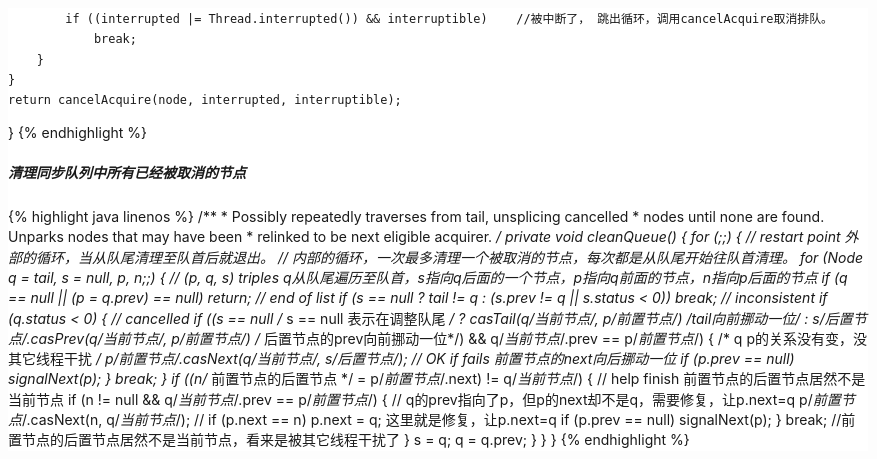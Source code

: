            if ((interrupted |= Thread.interrupted()) && interruptible)    //被中断了， 跳出循环，调用cancelAcquire取消排队。
                break;
        }
    }
    return cancelAcquire(node, interrupted, interruptible);
}
{% endhighlight %}


##### 清理同步队列中所有已经被取消的节点

{% highlight java linenos %}
/**
    * Possibly repeatedly traverses from tail, unsplicing cancelled
    * nodes until none are found. Unparks nodes that may have been
    * relinked to be next eligible acquirer.
    */
private void cleanQueue() {
    for (;;) {                               // restart point  外部的循环，当从队尾清理至队首后就退出。
                                             // 内部的循环，一次最多清理一个被取消的节点，每次都是从队尾开始往队首清理。
        for (Node q = tail, s = null, p, n;;) { // (p, q, s) triples  q从队尾遍历至队首，s指向q后面的一个节点，p指向q前面的节点，n指向p后面的节点
            if (q == null || (p = q.prev) == null)
                return;                      // end of list
            if (s == null ? tail != q : (s.prev != q || s.status < 0))
                break;                       // inconsistent
            if (q.status < 0) {              // cancelled
                if ((s == null      /* s == null 表示在调整队尾 */
                    ? casTail(q/*当前节点*/, p/*前置节点*/) /*tail向前挪动一位*/ 
                    : s/*后置节点*/.casPrev(q/*当前节点*/, p/*前置节点*/) /* 后置节点的prev向前挪动一位*/) 
                    && q/*当前节点*/.prev == p/*前置节点*/) {        /* q p的关系没有变，没其它线程干扰 */
                    p/*前置节点*/.casNext(q/*当前节点*/, s/*后置节点*/);         // OK if fails    前置节点的next向后挪动一位 
                    if (p.prev == null)
                        signalNext(p);
                }
                break;
            }
            if ((n/* 前置节点的后置节点 */ = p/*前置节点*/.next) != q/*当前节点*/) {         // help finish   前置节点的后置节点居然不是当前节点
                if (n != null && q/*当前节点*/.prev == p/*前置节点*/) {      // q的prev指向了p，但p的next却不是q，需要修复，让p.next=q
                    p/*前置节点*/.casNext(n, q/*当前节点*/);                 // if (p.next == n) p.next = q;  这里就是修复，让p.next=q
                    if (p.prev == null)
                        signalNext(p);
                }
                break;       //前置节点的后置节点居然不是当前节点，看来是被其它线程干扰了
            }
            s = q;
            q = q.prev;
        }
    }
}
{% endhighlight %}

